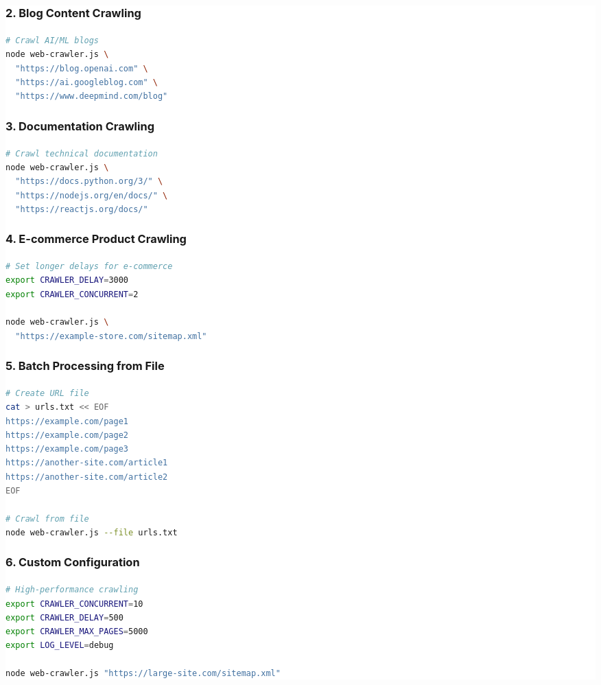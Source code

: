### 2. Blog Content Crawling

```bash
# Crawl AI/ML blogs
node web-crawler.js \
  "https://blog.openai.com" \
  "https://ai.googleblog.com" \
  "https://www.deepmind.com/blog"
```

### 3. Documentation Crawling

```bash
# Crawl technical documentation
node web-crawler.js \
  "https://docs.python.org/3/" \
  "https://nodejs.org/en/docs/" \
  "https://reactjs.org/docs/"
```

### 4. E-commerce Product Crawling

```bash
# Set longer delays for e-commerce
export CRAWLER_DELAY=3000
export CRAWLER_CONCURRENT=2

node web-crawler.js \
  "https://example-store.com/sitemap.xml"
```

### 5. Batch Processing from File

```bash
# Create URL file
cat > urls.txt << EOF
https://example.com/page1
https://example.com/page2
https://example.com/page3
https://another-site.com/article1
https://another-site.com/article2
EOF

# Crawl from file
node web-crawler.js --file urls.txt
```

### 6. Custom Configuration

```bash
# High-performance crawling
export CRAWLER_CONCURRENT=10
export CRAWLER_DELAY=500
export CRAWLER_MAX_PAGES=5000
export LOG_LEVEL=debug

node web-crawler.js "https://large-site.com/sitemap.xml"
```
